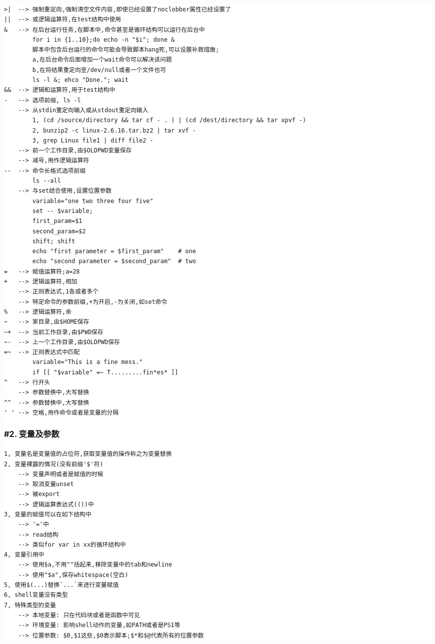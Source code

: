 ```
>|  --> 强制重定向,强制清空文件内容,即使已经设置了noclobber属性已经设置了
||  --> 或逻辑运算符,在test结构中使用
&   --> 在后台运行任务,在脚本中,命令甚至是循环结构可以运行在后台中
        for i in {1..10};do echo -n "$i"; done &
        脚本中包含后台运行的命令可能会导致脚本hang死,可以设置补救措施;
        a,在后台命令后面增加一个wait命令可以解决该问题
        b,在将结果重定向至/dev/null或者一个文件也可
        ls -l &; ehco "Done."; wait
&&  --> 逻辑和运算符,用于test结构中
-   --> 选项前缀, ls -l
    --> 从stdin重定向输入或从stdout重定向输入
        1, (cd /source/directory && tar cf - . ) | (cd /dest/directory && tar xpvf -)
        2, bunzip2 -c linux-2.6.16.tar.bz2 | tar xvf -
        3, grep Linux file1 | diff file2 -
    --> 前一个工作目录,由$OLDPWD变量保存
    --> 减号,用作逻辑运算符
--  --> 命令长格式选项前缀
        ls --all
    --> 与set结合使用,设置位置参数
        variable="one two three four five"
        set -- $variable;
        first_param=$1
        second_param=$2
        shift; shift
        echo "first parameter = $first_param"    # one
        echo "second parameter = $second_param"  # two
=   --> 赋值运算符;a=28
+   --> 逻辑运算符,相加
    --> 正则表达式,1各或者多个
    --> 特定命令的参数前缀,+为开启,-为关闭,如set命令
%   --> 逻辑运算符,余
~   --> 家目录,由$HOME保存
~+  --> 当前工作目录,由$PWD保存
~-  --> 上一个工作目录,由$OLDPWD保存
=~  --> 正则表达式中匹配
        variable="This is a fine mess."
        if [[ "$variable" =~ T.........fin*es* ]]
^   --> 行开头
    --> 参数替换中,大写替换
^^  --> 参数替换中,大写替换
' ' --> 空格,用作命令或者是变量的分隔
```
### \#2. 变量及参数

    1, 变量名是变量值的占位符,获取变量值的操作称之为变量替换
    2, 变量裸露的情况(没有前缀'$'符)
        --> 变量声明或者是赋值的时候
        --> 取消变量unset
        --> 被export
        --> 逻辑运算表达式(())中
    3, 变量的赋值可以在如下结构中
        --> '='中
        --> read结构
        --> 类似for var in xx的循环结构中
    4, 变量引用中
        --> 使用$a,不用""括起来,移除变量中的tab和newline
        --> 使用"$a",保存whitespace(空白)
    5, 使用$(...)替换`...`来进行变量赋值
    6, shell变量没有类型
    7, 特殊类型的变量
        --> 本地变量: 只在代码块或者是函数中可见
        --> 环境变量: 影响shell动作的变量,如PATH或者是PS1等
        --> 位置参数: $0,$1这些,$0表示脚本;$*和$@代表所有的位置参数